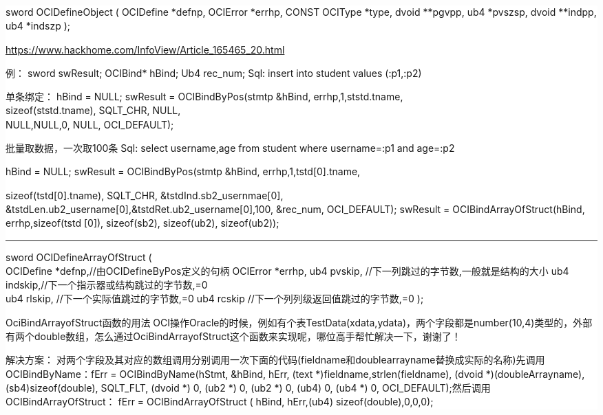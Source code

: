 sword OCIDefineObject ( OCIDefine       *defnp, 
                       OCIError        *errhp, 
                       CONST OCIType   *type, 
                       dvoid           **pgvpp, 
                       ub4             *pvszsp, 
                       dvoid           **indpp, 
                       ub4             *indszp );
					   
					   
					   
					   
					   
					   
https://www.hackhome.com/InfoView/Article_165465_20.html

例： 
sword     swResult; 
OCIBind*  hBind; 
Ub4 rec_num; 
Sql:  insert into student values (:p1,:p2) 

单条绑定： 
hBind = NULL; 
swResult = OCIBindByPos(stmtp &hBind, errhp,1,ststd.tname,  
sizeof(ststd.tname), SQLT_CHR, NULL,  
NULL,NULL,0, NULL, OCI_DEFAULT); 


批量取数据，一次取100条 
Sql:  select username,age from student where username=:p1 and age=:p2 

hBind = NULL; 
swResult = OCIBindByPos(stmtp &hBind, errhp,1,tstd[0].tname,  

sizeof(tstd[0].tname), SQLT_CHR, &tstdInd.sb2_usernmae[0],  
&tstdLen.ub2_username[0],&tstdRet.ub2_username[0],100, &rec_num, OCI_DEFAULT); 
swResult = OCIBindArrayOfStruct(hBind, errhp,sizeof(tstd [0]), sizeof(sb2), sizeof(ub2), sizeof(ub2)); 

---
sword OCIDefineArrayOfStruct (  
OCIDefine   *defnp,//由OCIDefineByPos定义的句柄 
                 OCIError    *errhp, 
ub4         pvskip, //下一列跳过的字节数,一般就是结构的大小 
                 ub4         indskip,//下一个指示器或结构跳过的字节数,=0  
                 ub4         rlskip, //下一个实际值跳过的字节数,=0 
                 ub4         rcskip //下一个列列级返回值跳过的字节数,=0 
); 


					   
					   
OciBindArrayofStruct函数的用法
OCI操作Oracle的时候，例如有个表TestData(xdata,ydata)，两个字段都是number(10,4)类型的，外部有两个double数组，怎么通过OciBindArrayofStruct这个函数来实现呢，哪位高手帮忙解决一下，谢谢了！

解决方案：
对两个字段及其对应的数组调用分别调用一次下面的代码(fieldname和doublearrayname替换成实际的名称)先调用OCIBindByName：fErr = OCIBindByName(hStmt, &hBind, hErr, (text *)fieldname,strlen(fieldname), (dvoid *)(doubleArrayname),(sb4)sizeof(double), SQLT_FLT, (dvoid *) 0, (ub2 *) 0, (ub2 *) 0, (ub4) 0, (ub4 *) 0, OCI_DEFAULT);然后调用 OCIBindArrayOfStruct：
fErr = OCIBindArrayOfStruct ( hBind, hErr,(ub4) sizeof(double),0,0,0);
  